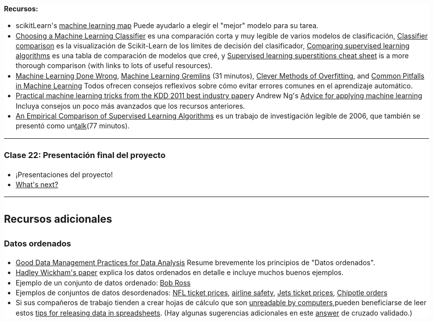 **Recursos:**
* scikitLearn's [machine learning map](http://scikit-learn.org/stable/tutorial/machine_learning_map/) Puede ayudarlo a elegir el "mejor" modelo para su tarea.
* [Choosing a Machine Learning Classifier](http://blog.echen.me/2011/04/27/choosing-a-machine-learning-classifier/) es una comparación corta y muy legible de varios modelos de clasificación, [Classifier comparison](http://scikit-learn.org/stable/auto_examples/classification/plot_classifier_comparison.html) es la visualización de Scikit-Learn de los límites de decisión del clasificador, [Comparing supervised learning algorithms](http://www.dataschool.io/comparing-supervised-learning-algorithms/) es una tabla de comparación de modelos que creé, y [Supervised learning superstitions cheat sheet](http://ryancompton.net/assets/ml_cheat_sheet/supervised_learning.html) is a more thorough comparison (with links to lots of useful resources).
* [Machine Learning Done Wrong](http://ml.posthaven.com/machine-learning-done-wrong), [Machine Learning Gremlins](https://www.youtube.com/watch?v=tleeC-KlsKA) (31 minutos), [Clever Methods of Overfitting](http://hunch.net/?p=22), and [Common Pitfalls in Machine Learning](http://danielnee.com/?p=155) Todos ofrecen consejos reflexivos sobre cómo evitar errores comunes en el aprendizaje automático.
* [Practical machine learning tricks from the KDD 2011 best industry paper](http://blog.david-andrzejewski.com/machine-learning/practical-machine-learning-tricks-from-the-kdd-2011-best-industry-paper/)y Andrew Ng's [Advice for applying machine learning](http://cs229.stanford.edu/materials/ML-advice.pdf) Incluya consejos un poco más avanzados que los recursos anteriores.
* [An Empirical Comparison of Supervised Learning Algorithms](http://www.cs.cornell.edu/~caruana/ctp/ct.papers/caruana.icml06.pdf) es un trabajo de investigación legible de 2006, que también se presentó como un[talk](http://videolectures.net/solomon_caruana_wslmw/)(77 minutos).

-----

### Clase 22: Presentación final del proyecto
* ¡Presentaciones del proyecto!
* [What's next?](other/advice.md)

-----

## Recursos adicionales

### Datos ordenados
* [Good Data Management Practices for Data Analysis](https://www.prometheusresearch.com/good-data-management-practices-for-data-analysis-tidy-data-part-2/) Resume brevemente los principios de "Datos ordenados".
* [Hadley Wickham's paper](http://www.jstatsoft.org/article/view/v059i10) explica los datos ordenados en detalle e incluye muchos buenos ejemplos.
* Ejemplo de un conjunto de datos ordenado: [Bob Ross](https://github.com/fivethirtyeight/data/blob/master/bob-ross/elements-by-episode.csv)
* Ejemplos de conjuntos de datos desordenados: [NFL ticket prices](https://github.com/fivethirtyeight/data/blob/master/nfl-ticket-prices/2014-average-ticket-price.csv), [airline safety](https://github.com/fivethirtyeight/data/blob/master/airline-safety/airline-safety.csv), [Jets ticket prices](https://github.com/fivethirtyeight/data/blob/master/nfl-ticket-prices/jets-buyer.csv), [Chipotle orders](https://github.com/TheUpshot/chipotle/blob/master/orders.tsv)
* Si sus compañeros de trabajo tienden a crear hojas de cálculo que son [unreadable by computers](https://bosker.wordpress.com/2014/12/05/the-government-statistical-services-terrible-spreadsheet-advice/),pueden beneficiarse de leer estos [tips for releasing data in spreadsheets](http://www.clean-sheet.org/). (Hay algunas sugerencias adicionales en este [answer](http://stats.stackexchange.com/questions/83614/best-practices-for-creating-tidy-data/83711#83711) de cruzado validado.)

